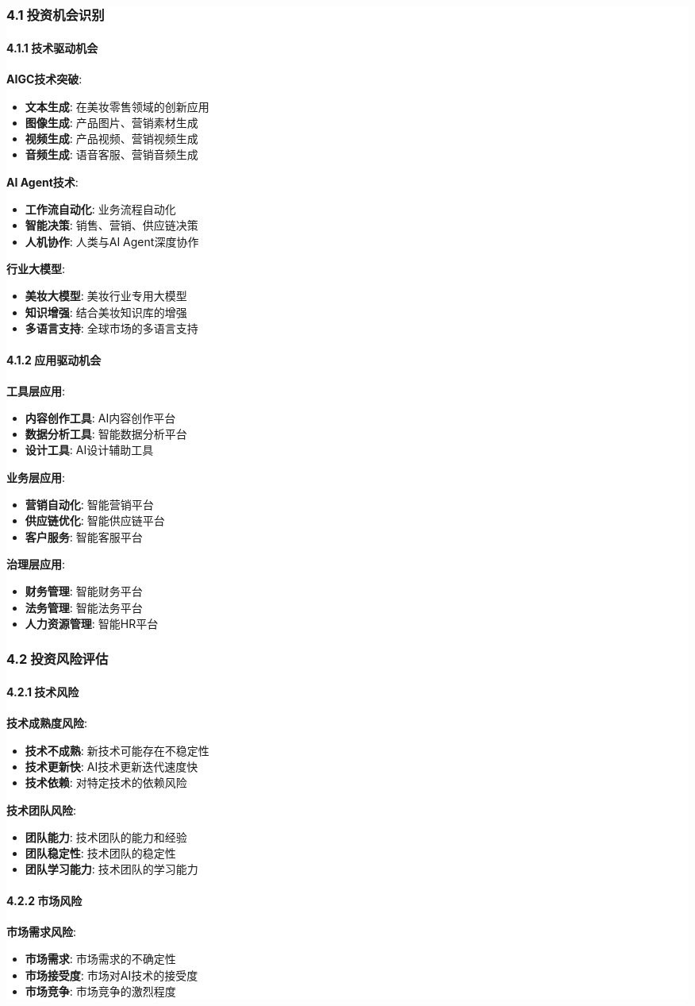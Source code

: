 ### 4.1 投资机会识别

#### 4.1.1 技术驱动机会

**AIGC技术突破**:
- **文本生成**: 在美妆零售领域的创新应用
- **图像生成**: 产品图片、营销素材生成
- **视频生成**: 产品视频、营销视频生成
- **音频生成**: 语音客服、营销音频生成

**AI Agent技术**:
- **工作流自动化**: 业务流程自动化
- **智能决策**: 销售、营销、供应链决策
- **人机协作**: 人类与AI Agent深度协作

**行业大模型**:
- **美妆大模型**: 美妆行业专用大模型
- **知识增强**: 结合美妆知识库的增强
- **多语言支持**: 全球市场的多语言支持

#### 4.1.2 应用驱动机会

**工具层应用**:
- **内容创作工具**: AI内容创作平台
- **数据分析工具**: 智能数据分析平台
- **设计工具**: AI设计辅助工具

**业务层应用**:
- **营销自动化**: 智能营销平台
- **供应链优化**: 智能供应链平台
- **客户服务**: 智能客服平台

**治理层应用**:
- **财务管理**: 智能财务平台
- **法务管理**: 智能法务平台
- **人力资源管理**: 智能HR平台

### 4.2 投资风险评估

#### 4.2.1 技术风险

**技术成熟度风险**:
- **技术不成熟**: 新技术可能存在不稳定性
- **技术更新快**: AI技术更新迭代速度快
- **技术依赖**: 对特定技术的依赖风险

**技术团队风险**:
- **团队能力**: 技术团队的能力和经验
- **团队稳定性**: 技术团队的稳定性
- **团队学习能力**: 技术团队的学习能力

#### 4.2.2 市场风险

**市场需求风险**:
- **市场需求**: 市场需求的不确定性
- **市场接受度**: 市场对AI技术的接受度
- **市场竞争**: 市场竞争的激烈程度

